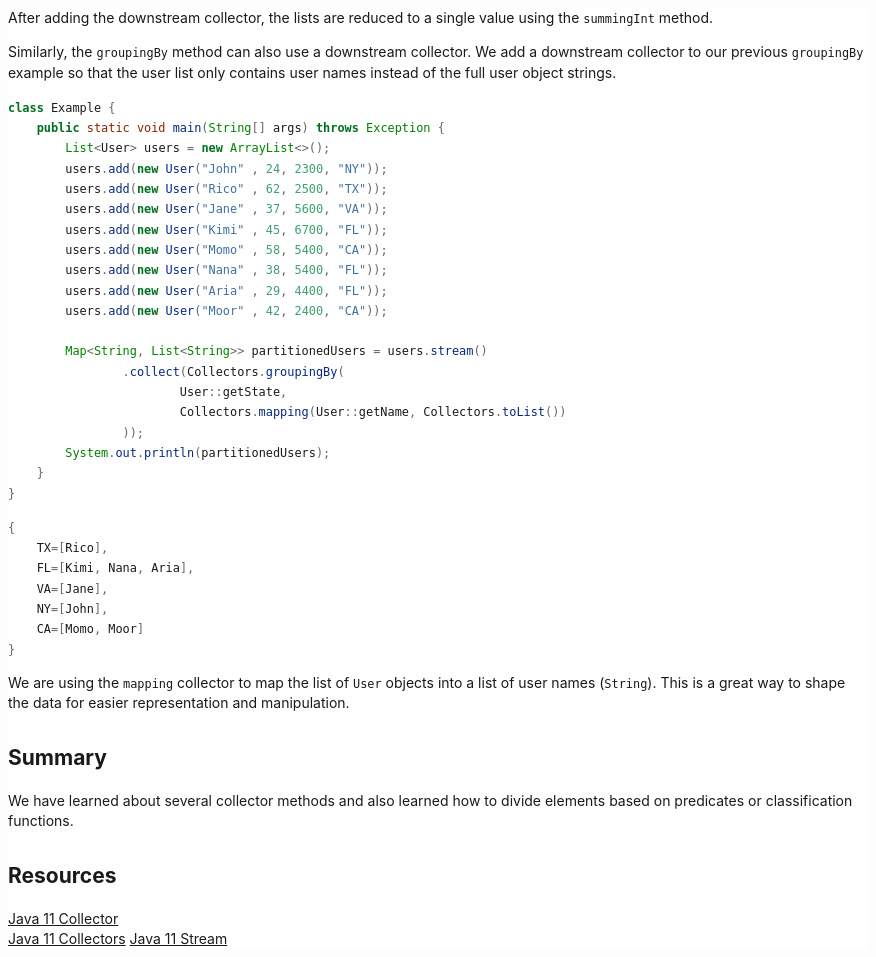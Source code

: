 After adding the downstream collector, the lists are reduced to a single value
using the `summingInt` method.

Similarly, the `groupingBy` method can also use a downstream collector. We add a
downstream collector to our previous `groupingBy` example so that the user list
only contains user names instead of the full user object strings.

```java
class Example {
    public static void main(String[] args) throws Exception {
        List<User> users = new ArrayList<>();
        users.add(new User("John" , 24, 2300, "NY"));
        users.add(new User("Rico" , 62, 2500, "TX"));
        users.add(new User("Jane" , 37, 5600, "VA"));
        users.add(new User("Kimi" , 45, 6700, "FL"));
        users.add(new User("Momo" , 58, 5400, "CA"));
        users.add(new User("Nana" , 38, 5400, "FL"));
        users.add(new User("Aria" , 29, 4400, "FL"));
        users.add(new User("Moor" , 42, 2400, "CA"));

        Map<String, List<String>> partitionedUsers = users.stream()
                .collect(Collectors.groupingBy(
                        User::getState,
                        Collectors.mapping(User::getName, Collectors.toList())
                ));
        System.out.println(partitionedUsers);
    }
}
```

```java
{
	TX=[Rico],
	FL=[Kimi, Nana, Aria],
	VA=[Jane],
	NY=[John],
	CA=[Momo, Moor]
}
```

We are using the `mapping` collector to map the list of `User` objects into a
list of user names (`String`). This is a great way to shape the data for easier
representation and manipulation.

## Summary

We have learned about several collector methods and also learned how to divide
elements based on predicates or classification functions.


## Resources

[Java 11 Collector](https://docs.oracle.com/en/java/javase/11/docs/api/java.base/java/util/stream/Collector.html)  
[Java 11 Collectors](https://docs.oracle.com/en/java/javase/11/docs/api/java.base/java/util/stream/Collectors.html)
[Java 11 Stream](https://docs.oracle.com/en/java/javase/11/docs/api/java.base/java/util/stream/Stream.html)  